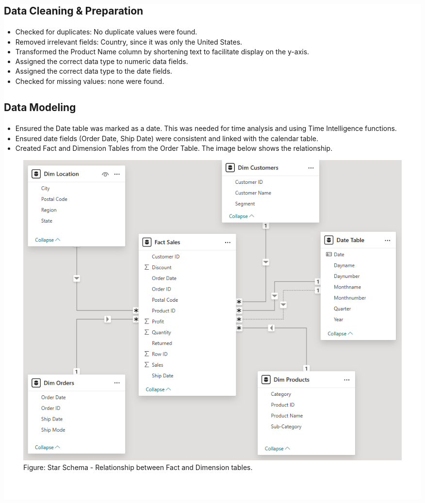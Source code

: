 ## Data Cleaning & Preparation
* Checked for duplicates: No duplicate values were found.
* Removed irrelevant fields: Country, since it was only the United States.
* Transformed the Product Name column by shortening text to facilitate display on the y-axis.
* Assigned the correct data type to numeric data fields.
* Assigned the correct data type to the date fields.
* Checked for missing values: none were found.

## Data Modeling
* Ensured the Date table was marked as a date. This was needed for time analysis and using Time Intelligence functions.
* Ensured date fields (Order Date, Ship Date) were consistent and linked with the calendar table.
* Created Fact and Dimension Tables from the Order Table. The image below shows the relationship.
<figure>
  <img src="https://github.com/Songonge/Power-BI-Projects/blob/main/Retail Analysis/Start_Schema_Relationship.png" width=100% height=100% alt="alt text">
  <figcaption>Figure: Star Schema - Relationship between Fact and Dimension tables.</figcaption>
</figure>
<br></br>
